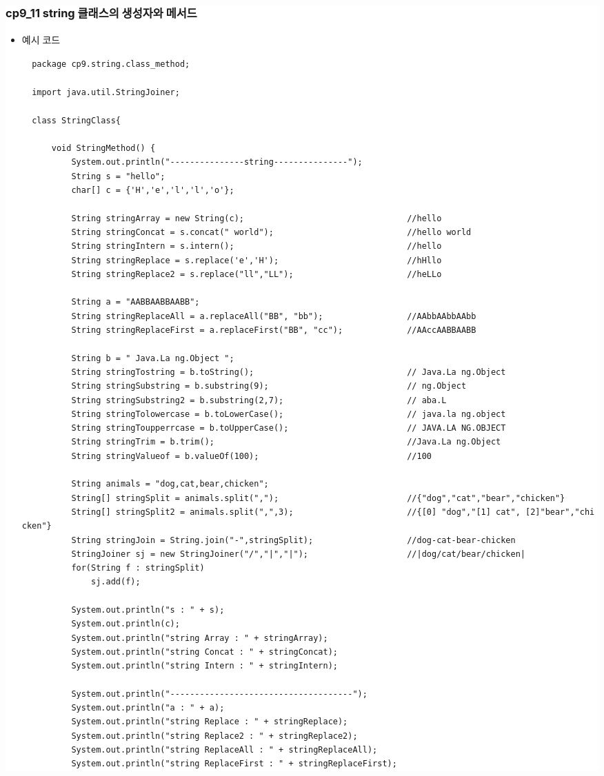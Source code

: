 ### cp9_11 string 클래스의 생성자와 메서드

- 예시 코드

        package cp9.string.class_method;

        import java.util.StringJoiner;

        class StringClass{

            void StringMethod() {
                System.out.println("---------------string---------------");
                String s = "hello";
                char[] c = {'H','e','l','l','o'};

                String stringArray = new String(c);                                 //hello
                String stringConcat = s.concat(" world");                           //hello world
                String stringIntern = s.intern();                                   //hello
                String stringReplace = s.replace('e','H');                          //hHllo
                String stringReplace2 = s.replace("ll","LL");                       //heLLo

                String a = "AABBAABBAABB";
                String stringReplaceAll = a.replaceAll("BB", "bb");                 //AAbbAAbbAAbb
                String stringReplaceFirst = a.replaceFirst("BB", "cc");             //AAccAABBAABB

                String b = " Java.La ng.Object ";
                String stringTostring = b.toString();                               // Java.La ng.Object
                String stringSubstring = b.substring(9);                            // ng.Object
                String stringSubstring2 = b.substring(2,7);                         // aba.L
                String stringTolowercase = b.toLowerCase();                         // java.la ng.object
                String stringToupperrcase = b.toUpperCase();                        // JAVA.LA NG.OBJECT
                String stringTrim = b.trim();                                       //Java.La ng.Object
                String stringValueof = b.valueOf(100);                              //100

                String animals = "dog,cat,bear,chicken";
                String[] stringSplit = animals.split(",");                          //{"dog","cat","bear","chicken"}
                String[] stringSplit2 = animals.split(",",3);                       //{[0] "dog","[1] cat", [2]"bear","chicken"}
                String stringJoin = String.join("-",stringSplit);                   //dog-cat-bear-chicken
                StringJoiner sj = new StringJoiner("/","|","|");                    //|dog/cat/bear/chicken|
                for(String f : stringSplit)
                    sj.add(f);

                System.out.println("s : " + s);
                System.out.println(c);
                System.out.println("string Array : " + stringArray);
                System.out.println("string Concat : " + stringConcat);
                System.out.println("string Intern : " + stringIntern);

                System.out.println("-------------------------------------");
                System.out.println("a : " + a);
                System.out.println("string Replace : " + stringReplace);
                System.out.println("string Replace2 : " + stringReplace2);
                System.out.println("string ReplaceAll : " + stringReplaceAll);
                System.out.println("string ReplaceFirst : " + stringReplaceFirst);
